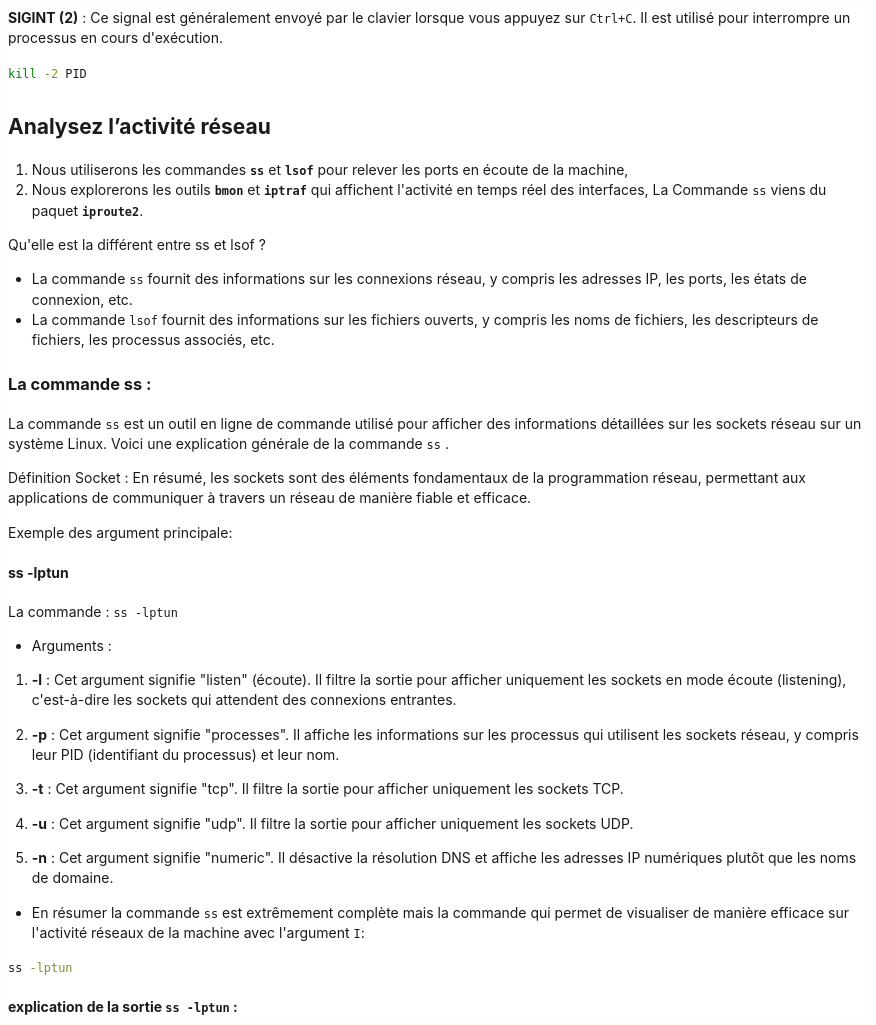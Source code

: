 **SIGINT (2)** : Ce signal est généralement envoyé par le clavier lorsque vous appuyez sur `Ctrl+C`. Il est utilisé pour interrompre un processus en cours d'exécution.

````bash
kill -2 PID
`````

##  Analysez l’activité réseau


1. Nous utiliserons les commandes **`ss`** et **`lsof`** pour relever les ports en écoute de la machine,
2.  Nous explorerons les outils **`bmon`** et **`iptraf`** qui affichent l'activité en temps réel des interfaces,
	La Commande `ss` viens du paquet **`iproute2`**. 

Qu'elle est la différent entre ss et lsof ? 

- La commande `ss` fournit des informations sur les connexions réseau, y compris les adresses IP, les ports, les états de connexion, etc.
- La commande `lsof` fournit des informations sur les fichiers ouverts, y compris les noms de fichiers, les descripteurs de fichiers, les processus associés, etc.
### La commande ss :

La commande `ss`  est un outil en ligne de commande utilisé pour afficher des informations détaillées sur les sockets réseau sur un système Linux. Voici une explication générale de la commande `ss` .

Définition Socket : En résumé, les sockets sont des éléments fondamentaux de la programmation réseau, permettant aux applications de communiquer à travers un réseau de manière fiable et efficace.

Exemple des argument principale: 
#### ss -lptun

La commande : `ss -lptun`

- Arguments : 
1. **-l** : Cet argument signifie "listen" (écoute). Il filtre la sortie pour afficher uniquement les sockets en mode écoute (listening), c'est-à-dire les sockets qui attendent des connexions entrantes.
    
2. **-p** : Cet argument signifie "processes". Il affiche les informations sur les processus qui utilisent les sockets réseau, y compris leur PID (identifiant du processus) et leur nom.
    
3. **-t** : Cet argument signifie "tcp". Il filtre la sortie pour afficher uniquement les sockets TCP.
    
4. **-u** : Cet argument signifie "udp". Il filtre la sortie pour afficher uniquement les sockets UDP.
    
5. **-n** : Cet argument signifie "numeric". Il désactive la résolution DNS et affiche les adresses IP numériques plutôt que les noms de domaine.

- En résumer la commande `ss` est extrêmement  complète mais la commande qui permet de visualiser de manière efficace sur l'activité réseaux de la machine avec l'argument `I`: 

````bash
ss -lptun 
`````
#### explication de la sortie `ss -lptun` : 
